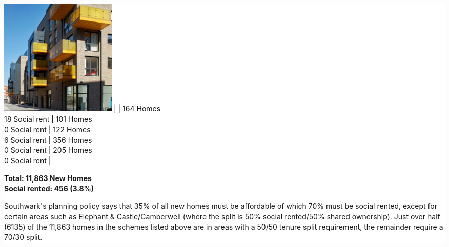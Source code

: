 <img src="/img/bexchange.jpg" width="210"> |
| 164 Homes<br>18 Social rent | 101 Homes<br> 0 Social rent | 122 Homes<br>6 Social rent | 356 Homes<br>0 Social rent | 205 Homes<br>0 Social rent |

__Total: 11,863 New Homes__  
__Social rented: 456 (3.8%)__

Southwark's planning policy says that 35% of all new homes must be affordable of which 70% must be social rented, except for certain areas such as Elephant & Castle/Camberwell (where the split is 50% social rented/50% shared ownership). Just over half (6135) of the 11,863 homes in the schemes listed above are in areas with a 50/50 tenure split requirement, the remainder require a 70/30 split.
